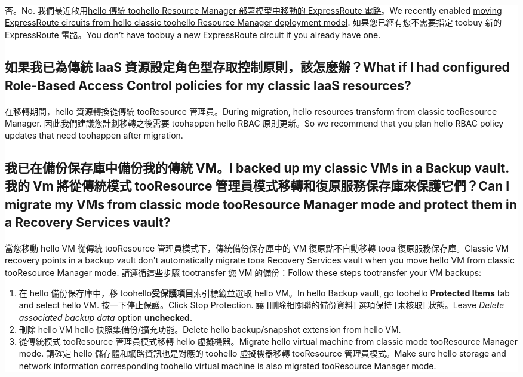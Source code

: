<span data-ttu-id="b88fc-125">否。</span><span class="sxs-lookup"><span data-stu-id="b88fc-125">No.</span></span> <span data-ttu-id="b88fc-126">我們最近啟用[hello 傳統 toohello Resource Manager 部署模型中移動的 ExpressRoute 電路](../articles/expressroute/expressroute-move.md)。</span><span class="sxs-lookup"><span data-stu-id="b88fc-126">We recently enabled [moving ExpressRoute circuits from hello classic toohello Resource Manager deployment model](../articles/expressroute/expressroute-move.md).</span></span> <span data-ttu-id="b88fc-127">如果您已經有您不需要指定 toobuy 新的 ExpressRoute 電路。</span><span class="sxs-lookup"><span data-stu-id="b88fc-127">You don’t have toobuy a new ExpressRoute circuit if you already have one.</span></span>

## <a name="what-if-i-had-configured-role-based-access-control-policies-for-my-classic-iaas-resources"></a><span data-ttu-id="b88fc-128">如果我已為傳統 IaaS 資源設定角色型存取控制原則，該怎麼辦？</span><span class="sxs-lookup"><span data-stu-id="b88fc-128">What if I had configured Role-Based Access Control policies for my classic IaaS resources?</span></span> 

<span data-ttu-id="b88fc-129">在移轉期間，hello 資源轉換從傳統 tooResource 管理員。</span><span class="sxs-lookup"><span data-stu-id="b88fc-129">During migration, hello resources transform from classic tooResource Manager.</span></span> <span data-ttu-id="b88fc-130">因此我們建議您計劃移轉之後需要 toohappen hello RBAC 原則更新。</span><span class="sxs-lookup"><span data-stu-id="b88fc-130">So we recommend that you plan hello RBAC policy updates that need toohappen after migration.</span></span>

## <a name="i-backed-up-my-classic-vms-in-a-backup-vault-can-i-migrate-my-vms-from-classic-mode-tooresource-manager-mode-and-protect-them-in-a-recovery-services-vault"></a><span data-ttu-id="b88fc-131">我已在備份保存庫中備份我的傳統 VM。</span><span class="sxs-lookup"><span data-stu-id="b88fc-131">I backed up my classic VMs in a Backup vault.</span></span> <span data-ttu-id="b88fc-132">我的 Vm 將從傳統模式 tooResource 管理員模式移轉和復原服務保存庫來保護它們？</span><span class="sxs-lookup"><span data-stu-id="b88fc-132">Can I migrate my VMs from classic mode tooResource Manager mode and protect them in a Recovery Services vault?</span></span> 

<span data-ttu-id="b88fc-133">當您移動 hello VM 從傳統 tooResource 管理員模式下，傳統備份保存庫中的 VM 復原點不自動移轉 tooa 復原服務保存庫。</span><span class="sxs-lookup"><span data-stu-id="b88fc-133">Classic VM recovery points in a backup vault don't automatically migrate tooa Recovery Services vault when you move hello VM from classic tooResource Manager mode.</span></span> <span data-ttu-id="b88fc-134">請遵循這些步驟 tootransfer 您 VM 的備份：</span><span class="sxs-lookup"><span data-stu-id="b88fc-134">Follow these steps tootransfer your VM backups:</span></span>

1. <span data-ttu-id="b88fc-135">在 hello 備份保存庫中，移 toohello**受保護項目**索引標籤並選取 hello VM。</span><span class="sxs-lookup"><span data-stu-id="b88fc-135">In hello Backup vault, go toohello **Protected Items** tab and select hello VM.</span></span> <span data-ttu-id="b88fc-136">按一下[停止保護](../articles/backup/backup-azure-manage-vms-classic.md#stop-protecting-virtual-machines)。</span><span class="sxs-lookup"><span data-stu-id="b88fc-136">Click [Stop Protection](../articles/backup/backup-azure-manage-vms-classic.md#stop-protecting-virtual-machines).</span></span> <span data-ttu-id="b88fc-137">讓 [刪除相關聯的備份資料] 選項保持 [未核取] 狀態。</span><span class="sxs-lookup"><span data-stu-id="b88fc-137">Leave *Delete associated backup data* option **unchecked**.</span></span>
2. <span data-ttu-id="b88fc-138">刪除 hello VM hello 快照集備份/擴充功能。</span><span class="sxs-lookup"><span data-stu-id="b88fc-138">Delete hello backup/snapshot extension from hello VM.</span></span>
3. <span data-ttu-id="b88fc-139">從傳統模式 tooResource 管理員模式移轉 hello 虛擬機器。</span><span class="sxs-lookup"><span data-stu-id="b88fc-139">Migrate hello virtual machine from classic mode tooResource Manager mode.</span></span> <span data-ttu-id="b88fc-140">請確定 hello 儲存體和網路資訊也是對應的 toohello 虛擬機器移轉 tooResource 管理員模式。</span><span class="sxs-lookup"><span data-stu-id="b88fc-140">Make sure hello storage and network information corresponding toohello virtual machine is also migrated tooResource Manager mode.</span></span>